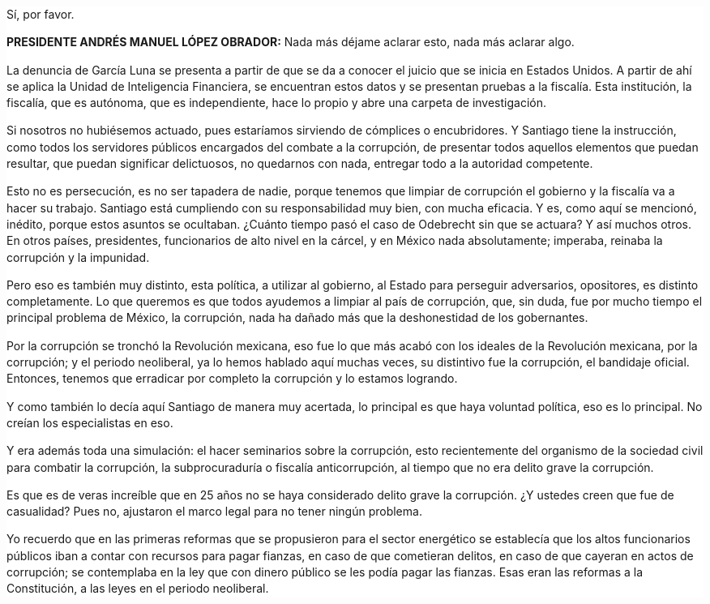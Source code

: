 Sí, por favor.

**PRESIDENTE ANDRÉS MANUEL LÓPEZ OBRADOR:** Nada más déjame aclarar esto, nada
más aclarar algo.

La denuncia de García Luna se presenta a partir de que se da a conocer el
juicio que se inicia en Estados Unidos. A partir de ahí se aplica la Unidad de
Inteligencia Financiera, se encuentran estos datos y se presentan pruebas a la
fiscalía. Esta institución, la fiscalía, que es autónoma, que es
independiente, hace lo propio y abre una carpeta de investigación.

Si nosotros no hubiésemos actuado, pues estaríamos sirviendo de cómplices o
encubridores. Y Santiago tiene la instrucción, como todos los servidores
públicos encargados del combate a la corrupción, de presentar todos aquellos
elementos que puedan resultar, que puedan significar delictuosos, no quedarnos
con nada, entregar todo a la autoridad competente.

Esto no es persecución, es no ser tapadera de nadie, porque tenemos que
limpiar de corrupción el gobierno y la fiscalía va a hacer su trabajo.
Santiago está cumpliendo con su responsabilidad muy bien, con mucha eficacia.
Y es, como aquí se mencionó, inédito, porque estos asuntos se ocultaban.
¿Cuánto tiempo pasó el caso de Odebrecht sin que se actuara? Y así muchos
otros. En otros países, presidentes, funcionarios de alto nivel en la cárcel,
y en México nada absolutamente; imperaba, reinaba la corrupción y la
impunidad.

Pero eso es también muy distinto, esta política, a utilizar al gobierno, al
Estado para perseguir adversarios, opositores, es distinto completamente. Lo
que queremos es que todos ayudemos a limpiar al país de corrupción, que, sin
duda, fue por mucho tiempo el principal problema de México, la corrupción,
nada ha dañado más que la deshonestidad de los gobernantes.

Por la corrupción se tronchó la Revolución mexicana, eso fue lo que más acabó
con los ideales de la Revolución mexicana, por la corrupción; y el periodo
neoliberal, ya lo hemos hablado aquí muchas veces, su distintivo fue la
corrupción, el bandidaje oficial. Entonces, tenemos que erradicar por completo
la corrupción y lo estamos logrando.

Y como también lo decía aquí Santiago de manera muy acertada, lo principal es
que haya voluntad política, eso es lo principal. No creían los especialistas
en eso.

Y era además toda una simulación: el hacer seminarios sobre la corrupción,
esto recientemente del organismo de la sociedad civil para combatir la
corrupción, la subprocuraduría o fiscalía anticorrupción, al tiempo que no era
delito grave la corrupción.

Es que es de veras increíble que en 25 años no se haya considerado delito
grave la corrupción. ¿Y ustedes creen que fue de casualidad? Pues no,
ajustaron el marco legal para no tener ningún problema.

Yo recuerdo que en las primeras reformas que se propusieron para el sector
energético se establecía que los altos funcionarios públicos iban a contar con
recursos para pagar fianzas, en caso de que cometieran delitos, en caso de que
cayeran en actos de corrupción; se contemplaba en la ley que con dinero
público se les podía pagar las fianzas. Esas eran las reformas a la
Constitución, a las leyes en el periodo neoliberal.
